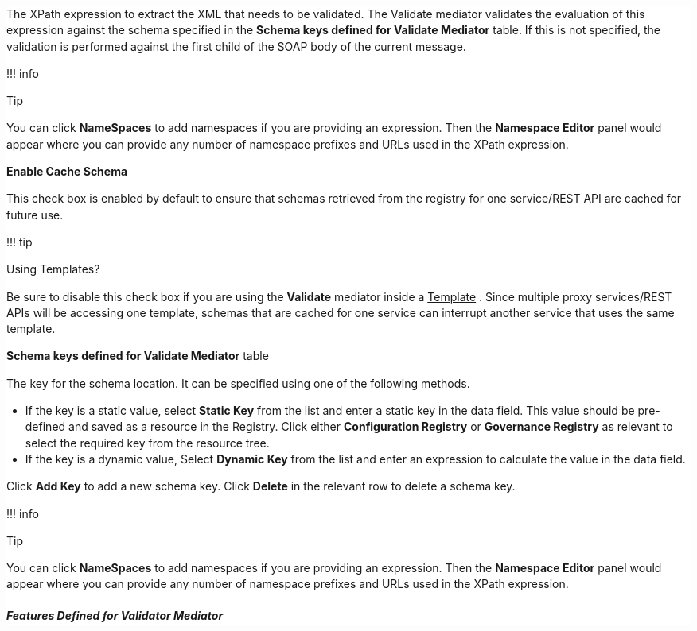 <p>The XPath expression to extract the XML that needs to be validated. The Validate mediator validates the evaluation of this expression against the schema specified in the <strong>Schema keys defined for Validate Mediator</strong> table. If this is not specified, the validation is performed against the first child of the SOAP body of the current message.</p>
!!! info
<p>Tip</p>
<p>You can click <strong>NameSpaces</strong> to add namespaces if you are providing an expression. Then the <strong>Namespace Editor</strong> panel would appear where you can provide any number of namespace prefixes and URLs used in the XPath expression.</p>

</div></td>
</tr>
<tr class="even">
<td><strong>Enable Cache Schema</strong></td>
<td><div class="content-wrapper">
<p>This check box is enabled by default to ensure that schemas retrieved from the registry for one service/REST API are cached for future use.</p>
!!! tip
<p>Using Templates?</p>
<p>Be sure to disable this check box if you are using the <strong>Validate</strong> mediator inside a <a href="https://docs.wso2.com/display/EI650/Working+with+Templates">Template</a> . Since multiple proxy services/REST APIs will be accessing one template, schemas that are cached for one service can interrupt another service that uses the same template.</p>

</div></td>
</tr>
<tr class="odd">
<td><strong>Schema keys defined for Validate Mediator</strong> table</td>
<td><div class="content-wrapper">
<p>The key for the schema location. It can be specified using one of the following methods.</p>
<ul>
<li>If the key is a static value, select <strong>Static Key</strong> from the list and enter a static key in the data field. This value should be pre-defined and saved as a resource in the Registry. Click either <strong>Configuration Registry</strong> or <strong>Governance Registry</strong> as relevant to select the required key from the resource tree.</li>
<li>If the key is a dynamic value, Select <strong>Dynamic Key</strong> from the list and enter an expression to calculate the value in the data field.</li>
</ul>
<p>Click <strong>Add Key</strong> to add a new schema key. Click <strong>Delete</strong> in the relevant row to delete a schema key.</p>
!!! info
<p>Tip</p>
<p>You can click <strong>NameSpaces</strong> to add namespaces if you are providing an expression. Then the <strong>Namespace Editor</strong> panel would appear where you can provide any number of namespace prefixes and URLs used in the XPath expression.</p>

</div></td>
</tr>
</tbody>
</table>

##### Features Defined for Validator Mediator
